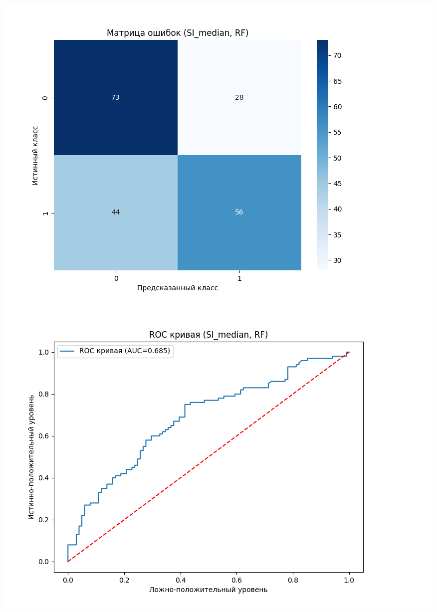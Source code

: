 
![Confusion Matrix rf](figures/confusion_matrix_si_median_rf.png)
![ROC Curve rf](figures/roc_curve_si_median_rf.png)